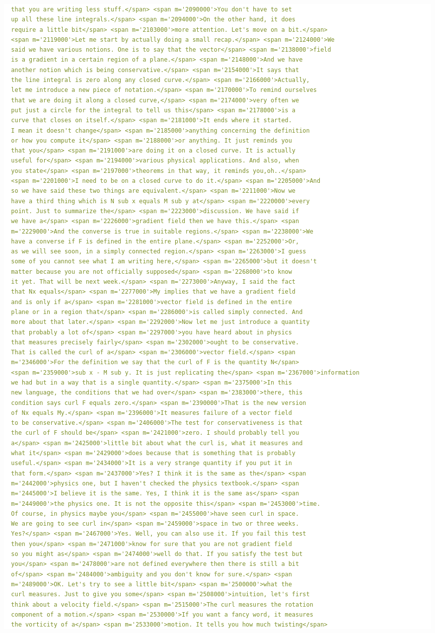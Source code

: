 ```yaml
  that you are writing less stuff.</span> <span m='2090000'>You don't have to set
  up all these line integrals.</span> <span m='2094000'>On the other hand, it does
  require a little bit</span> <span m='2103000'>more attention. Let's move on a bit.</span>
  <span m='2119000'>Let me start by actually doing a small recap.</span> <span m='2124000'>We
  said we have various notions. One is to say that the vector</span> <span m='2138000'>field
  is a gradient in a certain region of a plane.</span> <span m='2148000'>And we have
  another notion which is being conservative.</span> <span m='2154000'>It says that
  the line integral is zero along any closed curve.</span> <span m='2166000'>Actually,
  let me introduce a new piece of notation.</span> <span m='2170000'>To remind ourselves
  that we are doing it along a closed curve,</span> <span m='2174000'>very often we
  put just a circle for the integral to tell us this</span> <span m='2178000'>is a
  curve that closes on itself.</span> <span m='2181000'>It ends where it started.
  I mean it doesn't change</span> <span m='2185000'>anything concerning the definition
  or how you compute it</span> <span m='2188000'>or anything. It just reminds you
  that you</span> <span m='2191000'>are doing it on a closed curve. It is actually
  useful for</span> <span m='2194000'>various physical applications. And also, when
  you state</span> <span m='2197000'>theorems in that way, it reminds you,oh..</span>
  <span m='2201000'>I need to be on a closed curve to do it.</span> <span m='2205000'>And
  so we have said these two things are equivalent.</span> <span m='2211000'>Now we
  have a third thing which is N sub x equals M sub y at</span> <span m='2220000'>every
  point. Just to summarize the</span> <span m='2223000'>discussion. We have said if
  we have a</span> <span m='2226000'>gradient field then we have this.</span> <span
  m='2229000'>And the converse is true in suitable regions.</span> <span m='2238000'>We
  have a converse if F is defined in the entire plane.</span> <span m='2252000'>Or,
  as we will see soon, in a simply connected region.</span> <span m='2263000'>I guess
  some of you cannot see what I am writing here,</span> <span m='2265000'>but it doesn't
  matter because you are not officially supposed</span> <span m='2268000'>to know
  it yet. That will be next week.</span> <span m='2273000'>Anyway, I said the fact
  that Nx equals</span> <span m='2277000'>My implies that we have a gradient field
  and is only if a</span> <span m='2281000'>vector field is defined in the entire
  plane or in a region that</span> <span m='2286000'>is called simply connected. And
  more about that later.</span> <span m='2292000'>Now let me just introduce a quantity
  that probably a lot of</span> <span m='2297000'>you have heard about in physics
  that measures precisely fairly</span> <span m='2302000'>ought to be conservative.
  That is called the curl of a</span> <span m='2306000'>vector field.</span> <span
  m='2346000'>For the definition we say that the curl of F is the quantity N</span>
  <span m='2359000'>sub x - M sub y. It is just replicating the</span> <span m='2367000'>information
  we had but in a way that is a single quantity.</span> <span m='2375000'>In this
  new language, the conditions that we had over</span> <span m='2383000'>there, this
  condition says curl F equals zero.</span> <span m='2390000'>That is the new version
  of Nx equals My.</span> <span m='2396000'>It measures failure of a vector field
  to be conservative.</span> <span m='2406000'>The test for conservativeness is that
  the curl of F should be</span> <span m='2421000'>zero. I should probably tell you
  a</span> <span m='2425000'>little bit about what the curl is, what it measures and
  what it</span> <span m='2429000'>does because that is something that is probably
  useful.</span> <span m='2434000'>It is a very strange quantity if you put it in
  that form.</span> <span m='2437000'>Yes? I think it is the same as the</span> <span
  m='2442000'>physics one, but I haven't checked the physics textbook.</span> <span
  m='2445000'>I believe it is the same. Yes, I think it is the same as</span> <span
  m='2449000'>the physics one. It is not the opposite this</span> <span m='2453000'>time.
  Of course, in physics maybe you</span> <span m='2455000'>have seen curl in space.
  We are going to see curl in</span> <span m='2459000'>space in two or three weeks.
  Yes?</span> <span m='2467000'>Yes. Well, you can also use it. If you fail this test
  then you</span> <span m='2471000'>know for sure that you are not gradient field
  so you might as</span> <span m='2474000'>well do that. If you satisfy the test but
  you</span> <span m='2478000'>are not defined everywhere then there is still a bit
  of</span> <span m='2484000'>ambiguity and you don't know for sure.</span> <span
  m='2489000'>OK. Let's try to see a little bit</span> <span m='2500000'>what the
  curl measures. Just to give you some</span> <span m='2508000'>intuition, let's first
  think about a velocity field.</span> <span m='2515000'>The curl measures the rotation
  component of a motion.</span> <span m='2530000'>If you want a fancy word, it measures
  the vorticity of a</span> <span m='2533000'>motion. It tells you how much twisting</span>
```